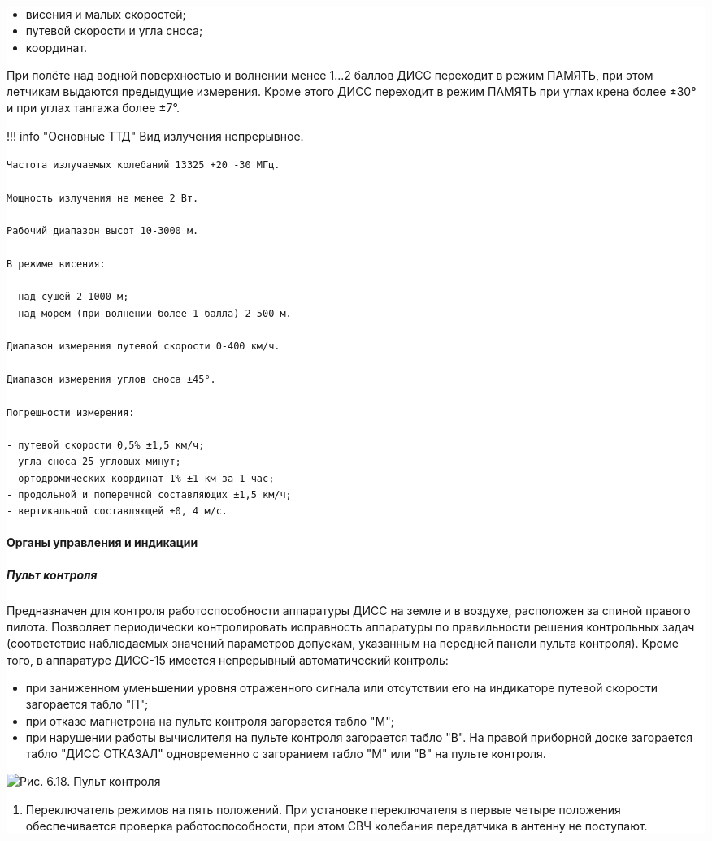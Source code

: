 - висения и малых скоростей;
- путевой скорости и угла сноса;
- координат.

При полёте над водной поверхностью и волнении менее 1...2 баллов ДИСС
переходит в режим ПАМЯТЬ, при этом летчикам выдаются предыдущие
измерения. Кроме этого ДИСС переходит в режим ПАМЯТЬ при углах крена
более ±30° и при углах тангажа более ±7°.

!!! info "Основные ТТД"
    Вид излучения непрерывное.
    
    Частота излучаемых колебаний 13325 +20 -30 МГц.
    
    Мощность излучения не менее 2 Вт.
    
    Рабочий диапазон высот 10-3000 м.
    
    В режиме висения:
    
    - над сушей 2-1000 м;
    - над морем (при волнении более 1 балла) 2-500 м.
    
    Диапазон измерения путевой скорости 0-400 км/ч.
    
    Диапазон измерения углов сноса ±45°.
    
    Погрешности измерения:
    
    - путевой скорости 0,5% ±1,5 км/ч;
    - угла сноса 25 угловых минут;
    - ортодромических координат 1% ±1 км за 1 час;
    - продольной и поперечной составляющих ±1,5 км/ч;
    - вертикальной составляющей ±0, 4 м/с.

#### Органы управления и индикации

##### Пульт контроля

Предназначен для контроля работоспособности аппаратуры
ДИСС на земле и в воздухе, расположен за спиной правого пилота. Позволяет
периодически контролировать исправность аппаратуры по правильности
решения контрольных задач (соответствие наблюдаемых значений параметров
допускам, указанным на передней панели пульта контроля). Кроме того, в
аппаратуре ДИСС-15 имеется непрерывный автоматический контроль:

- при заниженном уменьшении уровня отраженного сигнала или
отсутствии его на индикаторе путевой скорости загорается табло "П";
- при отказе магнетрона на пульте контроля загорается табло "М";
- при нарушении работы вычислителя на пульте контроля загорается
табло "В". На правой приборной доске загорается табло "ДИСС
ОТКАЗАЛ" одновременно с загоранием табло "М" или "В" на пульте
контроля.

![Рис. 6.18. Пульт контроля](img/mi-124-756-transp.png)

1. Переключатель режимов на пять положений. При установке переключателя в первые четыре
положения обеспечивается проверка работоспособности, при этом СВЧ колебания передатчика
в антенну не поступают.
